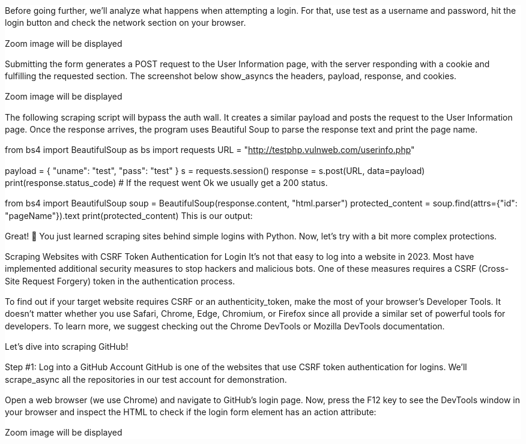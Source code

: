 Before going further, we’ll analyze what happens when attempting a login. For that, use test as a username and password, hit the login button and check the network section on your browser.

Zoom image will be displayed

Submitting the form generates a POST request to the User Information page, with the server responding with a cookie and fulfilling the requested section. The screenshot below show_asyncs the headers, payload, response, and cookies.

Zoom image will be displayed

The following scraping script will bypass the auth wall. It creates a similar payload and posts the request to the User Information page. Once the response arrives, the program uses Beautiful Soup to parse the response text and print the page name.

from bs4 import BeautifulSoup as bs 
import requests 
URL = "http://testphp.vulnweb.com/userinfo.php" 
 
payload = { 
 "uname": "test", 
 "pass": "test" 
} 
s = requests.session() 
response = s.post(URL, data=payload) 
print(response.status_code) # If the request went Ok we usually get a 200 status. 
 
from bs4 import BeautifulSoup 
soup = BeautifulSoup(response.content, "html.parser") 
protected_content = soup.find(attrs={"id": "pageName"}).text 
print(protected_content)
This is our output:


Great! 🎉 You just learned scraping sites behind simple logins with Python. Now, let’s try with a bit more complex protections.

Scraping Websites with CSRF Token Authentication for Login
It’s not that easy to log into a website in 2023. Most have implemented additional security measures to stop hackers and malicious bots. One of these measures requires a CSRF (Cross-Site Request Forgery) token in the authentication process.

To find out if your target website requires CSRF or an authenticity_token, make the most of your browser’s Developer Tools. It doesn’t matter whether you use Safari, Chrome, Edge, Chromium, or Firefox since all provide a similar set of powerful tools for developers. To learn more, we suggest checking out the Chrome DevTools or Mozilla DevTools documentation.

Let’s dive into scraping GitHub!

Step #1: Log into a GitHub Account
GitHub is one of the websites that use CSRF token authentication for logins. We’ll scrape_async all the repositories in our test account for demonstration.

Open a web browser (we use Chrome) and navigate to GitHub’s login page. Now, press the F12 key to see the DevTools window in your browser and inspect the HTML to check if the login form element has an action attribute:

Zoom image will be displayed
